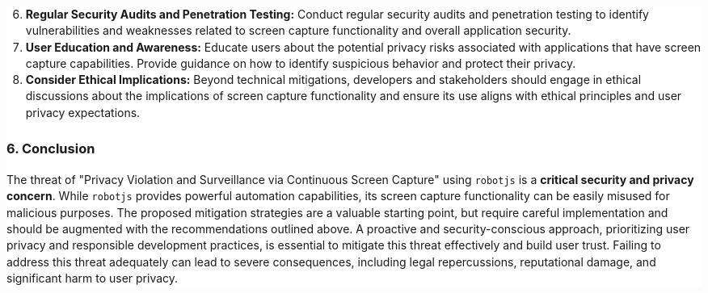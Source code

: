 6.  **Regular Security Audits and Penetration Testing:**  Conduct regular security audits and penetration testing to identify vulnerabilities and weaknesses related to screen capture functionality and overall application security.
7.  **User Education and Awareness:**  Educate users about the potential privacy risks associated with applications that have screen capture capabilities. Provide guidance on how to identify suspicious behavior and protect their privacy.
8.  **Consider Ethical Implications:**  Beyond technical mitigations, developers and stakeholders should engage in ethical discussions about the implications of screen capture functionality and ensure its use aligns with ethical principles and user privacy expectations.

### 6. Conclusion

The threat of "Privacy Violation and Surveillance via Continuous Screen Capture" using `robotjs` is a **critical security and privacy concern**.  While `robotjs` provides powerful automation capabilities, its screen capture functionality can be easily misused for malicious purposes.  The proposed mitigation strategies are a valuable starting point, but require careful implementation and should be augmented with the recommendations outlined above.  A proactive and security-conscious approach, prioritizing user privacy and responsible development practices, is essential to mitigate this threat effectively and build user trust.  Failing to address this threat adequately can lead to severe consequences, including legal repercussions, reputational damage, and significant harm to user privacy.